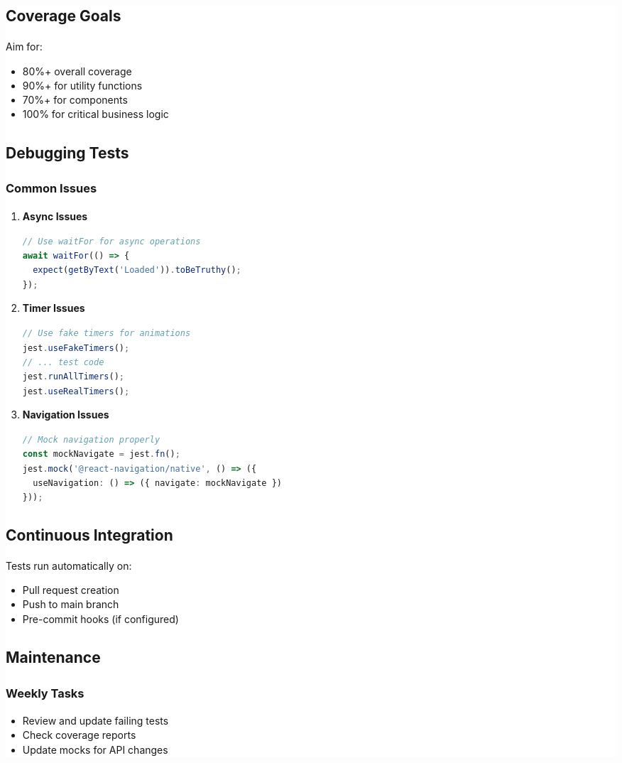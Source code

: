 ## Coverage Goals

Aim for:
- 80%+ overall coverage
- 90%+ for utility functions
- 70%+ for components
- 100% for critical business logic

## Debugging Tests

### Common Issues

1. **Async Issues**
   ```typescript
   // Use waitFor for async operations
   await waitFor(() => {
     expect(getByText('Loaded')).toBeTruthy();
   });
   ```

2. **Timer Issues**
   ```typescript
   // Use fake timers for animations
   jest.useFakeTimers();
   // ... test code
   jest.runAllTimers();
   jest.useRealTimers();
   ```

3. **Navigation Issues**
   ```typescript
   // Mock navigation properly
   const mockNavigate = jest.fn();
   jest.mock('@react-navigation/native', () => ({
     useNavigation: () => ({ navigate: mockNavigate })
   }));
   ```

## Continuous Integration

Tests run automatically on:
- Pull request creation
- Push to main branch
- Pre-commit hooks (if configured)

## Maintenance

### Weekly Tasks
- Review and update failing tests
- Check coverage reports
- Update mocks for API changes
